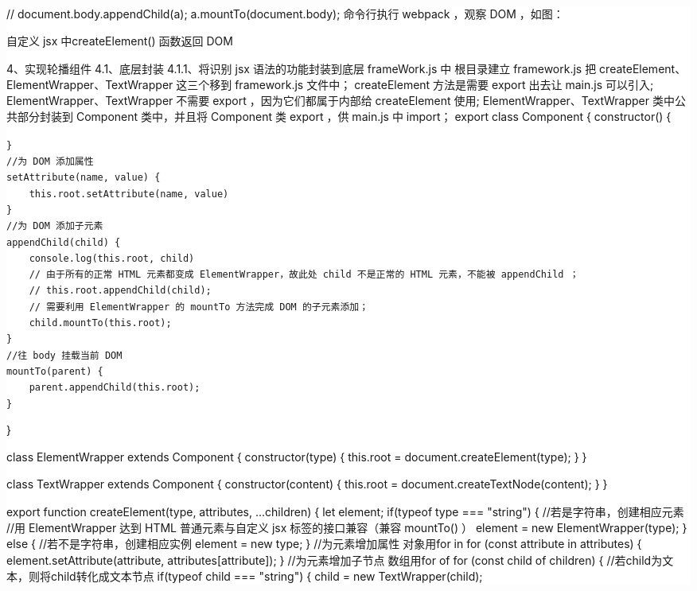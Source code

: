 // document.body.appendChild(a);
a.mountTo(document.body);
命令行执行 webpack ，观察 DOM ，如图：

自定义 jsx 中createElement() 函数返回 DOM 

4、实现轮播组件
4.1、底层封装
4.1.1、将识别 jsx 语法的功能封装到底层 frameWork.js 中
根目录建立 framework.js 把 createElement、 ElementWrapper、TextWrapper 这三个移到 framework.js 文件中；
createElement 方法是需要 export 出去让 main.js 可以引入;
ElementWrapper、TextWrapper 不需要 export ，因为它们都属于内部给 createElement 使用;
ElementWrapper、TextWrapper 类中公共部分封装到 Component 类中，并且将 Component 类 export ，供 main.js 中 import；
export class Component {
    constructor() {

    }
    //为 DOM 添加属性
    setAttribute(name, value) {
        this.root.setAttribute(name, value)
    }
    //为 DOM 添加子元素
    appendChild(child) {
        console.log(this.root, child)
        // 由于所有的正常 HTML 元素都变成 ElementWrapper，故此处 child 不是正常的 HTML 元素，不能被 appendChild ；
        // this.root.appendChild(child);
        // 需要利用 ElementWrapper 的 mountTo 方法完成 DOM 的子元素添加；
        child.mountTo(this.root);
    }
    //往 body 挂载当前 DOM
    mountTo(parent) {
        parent.appendChild(this.root);
    }
}

class ElementWrapper extends Component {
    constructor(type) {
        this.root = document.createElement(type);
    }
}

class TextWrapper extends Component {
    constructor(content) {
        this.root = document.createTextNode(content);
    }
}

export function createElement(type, attributes, ...children) {
    let element;
    if(typeof type === "string") {
        //若是字符串，创建相应元素
        //用 ElementWrapper 达到 HTML 普通元素与自定义 jsx 标签的接口兼容（兼容 mountTo() ）
        element = new ElementWrapper(type);
    } else {
        //若不是字符串，创建相应实例
        element = new type;
    }
    //为元素增加属性 对象用for in
    for (const attribute in attributes) {
        element.setAttribute(attribute, attributes[attribute]);
    }
    //为元素增加子节点 数组用for of
    for (const child of children) {
        //若child为文本，则将child转化成文本节点
        if(typeof child === "string") {
            child = new TextWrapper(child);